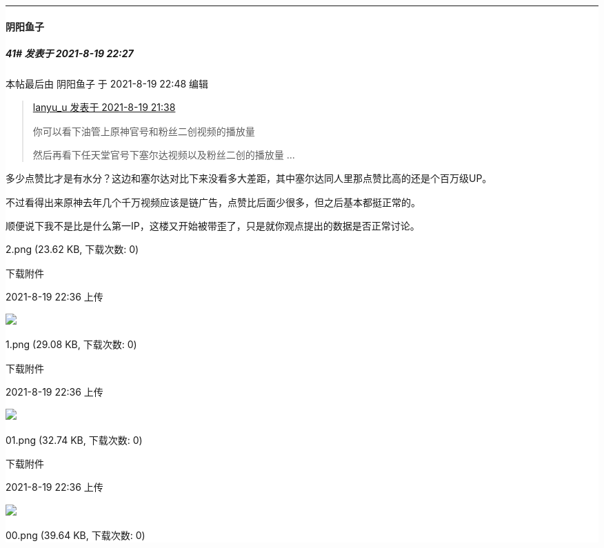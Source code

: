
*****

####  阴阳鱼子  
##### 41#       发表于 2021-8-19 22:27


 本帖最后由 阴阳鱼子 于 2021-8-19 22:48 编辑 
<blockquote><a href="httphttps://bbs.saraba1st.com/2b/forum.php?mod=redirect&amp;goto=findpost&amp;pid=52433630&amp;ptid=2021689" target="_blank">lanyu_u 发表于 2021-8-19 21:38</a>

你可以看下油管上原神官号和粉丝二创视频的播放量

然后再看下任天堂官号下塞尔达视频以及粉丝二创的播放量 ...</blockquote>
多少点赞比才是有水分？这边和塞尔达对比下来没看多大差距，其中塞尔达同人里那点赞比高的还是个百万级UP。


不过看得出来原神去年几个千万视频应该是链广告，点赞比后面少很多，但之后基本都挺正常的。


顺便说下我不是比是什么第一IP，这楼又开始被带歪了，只是就你观点提出的数据是否正常讨论。


2.png
(23.62 KB, 下载次数: 0)


下载附件


2021-8-19 22:36 上传


<img src="https://img.saraba1st.com/forum/202108/19/223610bpbzpb9pj27ppygy.png" referrerpolicy="no-referrer">


1.png
(29.08 KB, 下载次数: 0)


下载附件


2021-8-19 22:36 上传


<img src="https://img.saraba1st.com/forum/202108/19/223608je4f98gmtqmq5mg4.png" referrerpolicy="no-referrer">


01.png
(32.74 KB, 下载次数: 0)


下载附件


2021-8-19 22:36 上传


<img src="https://img.saraba1st.com/forum/202108/19/223640dmsmeb33drexsdxn.png" referrerpolicy="no-referrer">


00.png
(39.64 KB, 下载次数: 0)
